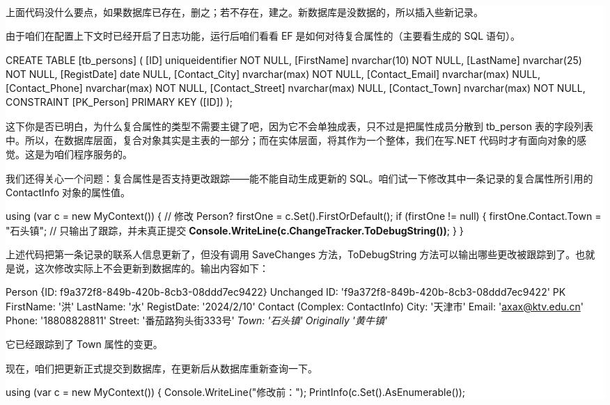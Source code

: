 上面代码没什么要点，如果数据库已存在，删之；若不存在，建之。新数据库是没数据的，所以插入些新记录。

由于咱们在配置上下文时已经开启了日志功能，运行后咱们看看 EF 是如何对待复合属性的（主要看生成的 SQL 语句）。

CREATE TABLE \[tb\_persons\] (
          \[ID\] uniqueidentifier NOT NULL,
          \[FirstName\] nvarchar(10) NOT NULL,
          \[LastName\] nvarchar(25) NOT NULL,
          \[RegistDate\] date NULL,
          \[Contact\_City\] nvarchar(max) NOT NULL,
          \[Contact\_Email\] nvarchar(max) NULL,
          \[Contact\_Phone\] nvarchar(max) NOT NULL,
          \[Contact\_Street\] nvarchar(max) NULL,
          \[Contact\_Town\] nvarchar(max) NOT NULL,
          CONSTRAINT \[PK\_Person\] PRIMARY KEY (\[ID\])
);

这下你是否已明白，为什么复合属性的类型不需要主键了吧，因为它不会单独成表，只不过是把属性成员分散到 tb\_person 表的字段列表中。所以，在数据库层面，复合对象其实是主表的一部分；而在实体层面，将其作为一个整体，我们在写.NET 代码时才有面向对象的感觉。这是为咱们程序服务的。

我们还得关心一个问题：复合属性是否支持更改跟踪——能不能自动生成更新的 SQL。咱们试一下修改其中一条记录的复合属性所引用的 ContactInfo 对象的属性值。

using (var c = new MyContext())
{
    // 修改
    Person? firstOne = c.Set<Person>().FirstOrDefault();
    if (firstOne != null)
    {
        firstOne.Contact.Town \= "石头镇";
        // 只输出了跟踪，并未真正提交
        **Console.WriteLine(c.ChangeTracker.ToDebugString())**;
    }
}

上述代码把第一条记录的联系人信息更新了，但没有调用 SaveChanges 方法，ToDebugString 方法可以输出哪些更改被跟踪到了。也就是说，这次修改实际上不会更新到数据库的。输出内容如下：

Person {ID: f9a372f8-849b-420b-8cb3-08ddd7ec9422} Unchanged
    ID: 'f9a372f8-849b-420b-8cb3-08ddd7ec9422' PK
    FirstName: '洪'
    LastName: '水'
    RegistDate: '2024/2/10'
    Contact (Complex: ContactInfo)
      City: '天津市'
      Email: 'axax@ktv.edu.cn'
      Phone: '18808828811'
      Street: '番茄路狗头街333号'
      _Town: '石头镇' Originally '黄牛镇'_

它已经跟踪到了 Town 属性的变更。

现在，咱们把更新正式提交到数据库，在更新后从数据库重新查询一下。

using (var c = new MyContext())
{
    Console.WriteLine("修改前：");
    PrintInfo(c.Set<Person>().AsEnumerable());
